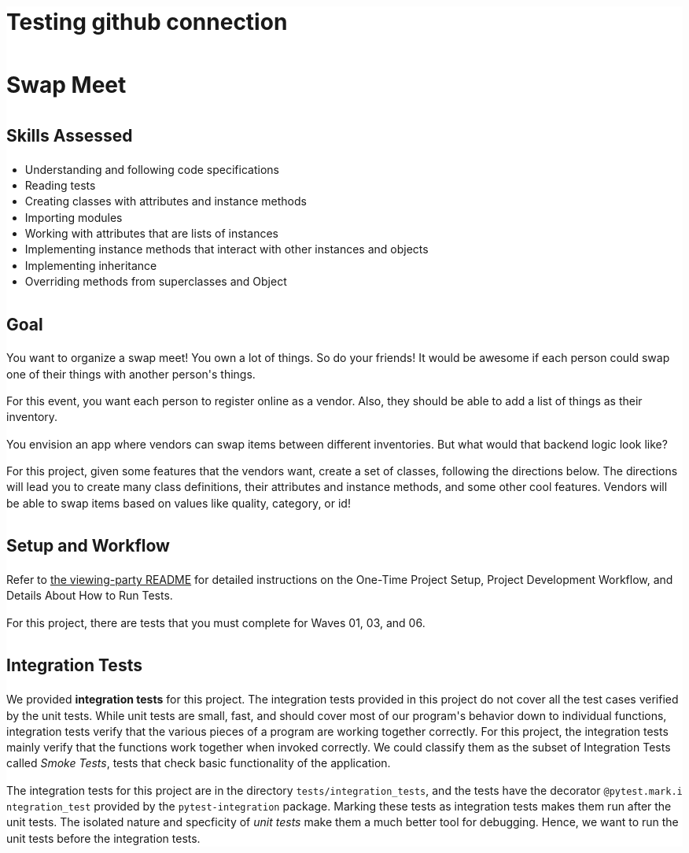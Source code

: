 # Testing github connection

# Swap Meet

## Skills Assessed

- Understanding and following code specifications
- Reading tests
- Creating classes with attributes and instance methods
- Importing modules
- Working with attributes that are lists of instances
- Implementing instance methods that interact with other instances and objects
- Implementing inheritance
- Overriding methods from superclasses and Object

## Goal

You want to organize a swap meet! You own a lot of things. So do your friends! It would be awesome if each person could swap one of their things with another person's things.

For this event, you want each person to register online as a vendor. Also, they should be able to add a list of things as their inventory.

You envision an app where vendors can swap items between different inventories. But what would that backend logic look like?

For this project, given some features that the vendors want, create a set of classes, following the directions below. The directions will lead you to create many class definitions, their attributes and instance methods, and some other cool features. Vendors will be able to swap items based on values like quality, category, or id!

## Setup and Workflow

Refer to [the viewing-party README](https://github.com/AdaGold/viewing-party) for detailed instructions on the One-Time Project Setup, Project Development Workflow, and Details About How to Run Tests.

For this project, there are tests that you must complete for Waves 01, 03, and 06.

## Integration Tests

We provided **integration tests** for this project. The integration tests provided in this project do not cover all the test cases verified by the unit tests. While unit tests are small, fast, and should cover most of our program's behavior down to individual functions, integration tests verify that the various pieces of a program are working together correctly. For this project, the integration tests mainly verify that the functions work together when invoked correctly. We could classify them as the subset of Integration Tests called *Smoke Tests*, tests that check basic functionality of the application.

The integration tests for this project are in the directory `tests/integration_tests`, and the tests have the decorator `@pytest.mark.integration_test` provided by the `pytest-integration` package. Marking these tests as integration tests makes them run after the unit tests. The isolated nature and specficity of *unit tests* make them a much better tool for debugging. Hence, we want to run the unit tests before the integration tests.
